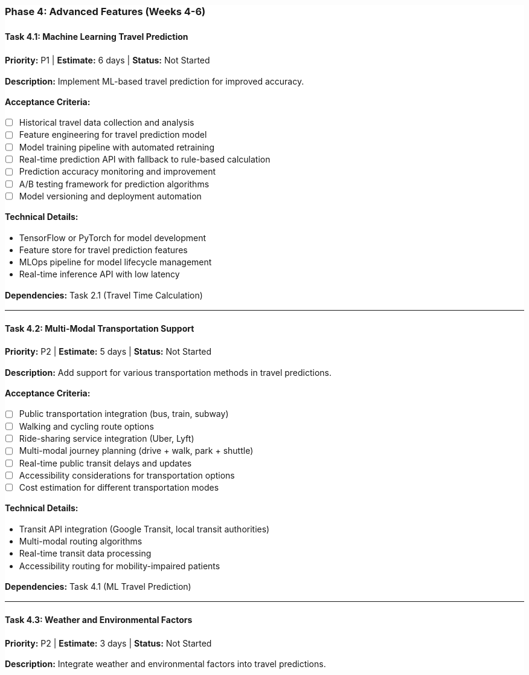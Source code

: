 
### Phase 4: Advanced Features (Weeks 4-6)

#### Task 4.1: Machine Learning Travel Prediction
**Priority:** P1 | **Estimate:** 6 days | **Status:** Not Started

**Description:** Implement ML-based travel prediction for improved accuracy.

**Acceptance Criteria:**
- [ ] Historical travel data collection and analysis
- [ ] Feature engineering for travel prediction model
- [ ] Model training pipeline with automated retraining
- [ ] Real-time prediction API with fallback to rule-based calculation
- [ ] Prediction accuracy monitoring and improvement
- [ ] A/B testing framework for prediction algorithms
- [ ] Model versioning and deployment automation

**Technical Details:**
- TensorFlow or PyTorch for model development
- Feature store for travel prediction features
- MLOps pipeline for model lifecycle management
- Real-time inference API with low latency

**Dependencies:** Task 2.1 (Travel Time Calculation)

---

#### Task 4.2: Multi-Modal Transportation Support
**Priority:** P2 | **Estimate:** 5 days | **Status:** Not Started

**Description:** Add support for various transportation methods in travel predictions.

**Acceptance Criteria:**
- [ ] Public transportation integration (bus, train, subway)
- [ ] Walking and cycling route options
- [ ] Ride-sharing service integration (Uber, Lyft)
- [ ] Multi-modal journey planning (drive + walk, park + shuttle)
- [ ] Real-time public transit delays and updates
- [ ] Accessibility considerations for transportation options
- [ ] Cost estimation for different transportation modes

**Technical Details:**
- Transit API integration (Google Transit, local transit authorities)
- Multi-modal routing algorithms
- Real-time transit data processing
- Accessibility routing for mobility-impaired patients

**Dependencies:** Task 4.1 (ML Travel Prediction)

---

#### Task 4.3: Weather and Environmental Factors
**Priority:** P2 | **Estimate:** 3 days | **Status:** Not Started

**Description:** Integrate weather and environmental factors into travel predictions.
